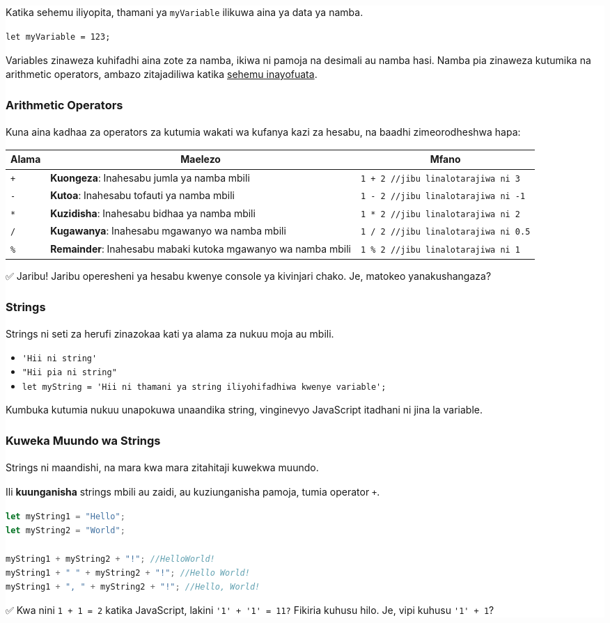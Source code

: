 Katika sehemu iliyopita, thamani ya `myVariable` ilikuwa aina ya data ya namba.

`let myVariable = 123;`

Variables zinaweza kuhifadhi aina zote za namba, ikiwa ni pamoja na desimali au namba hasi. Namba pia zinaweza kutumika na arithmetic operators, ambazo zitajadiliwa katika [sehemu inayofuata](../../../../2-js-basics/1-data-types).

### Arithmetic Operators

Kuna aina kadhaa za operators za kutumia wakati wa kufanya kazi za hesabu, na baadhi zimeorodheshwa hapa:

| Alama  | Maelezo                                                               | Mfano                           |
| ------ | --------------------------------------------------------------------- | -------------------------------- |
| `+`    | **Kuongeza**: Inahesabu jumla ya namba mbili                          | `1 + 2 //jibu linalotarajiwa ni 3`   |
| `-`    | **Kutoa**: Inahesabu tofauti ya namba mbili                           | `1 - 2 //jibu linalotarajiwa ni -1`  |
| `*`    | **Kuzidisha**: Inahesabu bidhaa ya namba mbili                        | `1 * 2 //jibu linalotarajiwa ni 2`   |
| `/`    | **Kugawanya**: Inahesabu mgawanyo wa namba mbili                      | `1 / 2 //jibu linalotarajiwa ni 0.5` |
| `%`    | **Remainder**: Inahesabu mabaki kutoka mgawanyo wa namba mbili        | `1 % 2 //jibu linalotarajiwa ni 1`   |

✅ Jaribu! Jaribu operesheni ya hesabu kwenye console ya kivinjari chako. Je, matokeo yanakushangaza?

### Strings

Strings ni seti za herufi zinazokaa kati ya alama za nukuu moja au mbili.

- `'Hii ni string'`
- `"Hii pia ni string"`
- `let myString = 'Hii ni thamani ya string iliyohifadhiwa kwenye variable';`

Kumbuka kutumia nukuu unapokuwa unaandika string, vinginevyo JavaScript itadhani ni jina la variable.

### Kuweka Muundo wa Strings

Strings ni maandishi, na mara kwa mara zitahitaji kuwekwa muundo.

Ili **kuunganisha** strings mbili au zaidi, au kuziunganisha pamoja, tumia operator `+`.

```javascript
let myString1 = "Hello";
let myString2 = "World";

myString1 + myString2 + "!"; //HelloWorld!
myString1 + " " + myString2 + "!"; //Hello World!
myString1 + ", " + myString2 + "!"; //Hello, World!

```

✅ Kwa nini `1 + 1 = 2` katika JavaScript, lakini `'1' + '1' = 11?` Fikiria kuhusu hilo. Je, vipi kuhusu `'1' + 1`?

